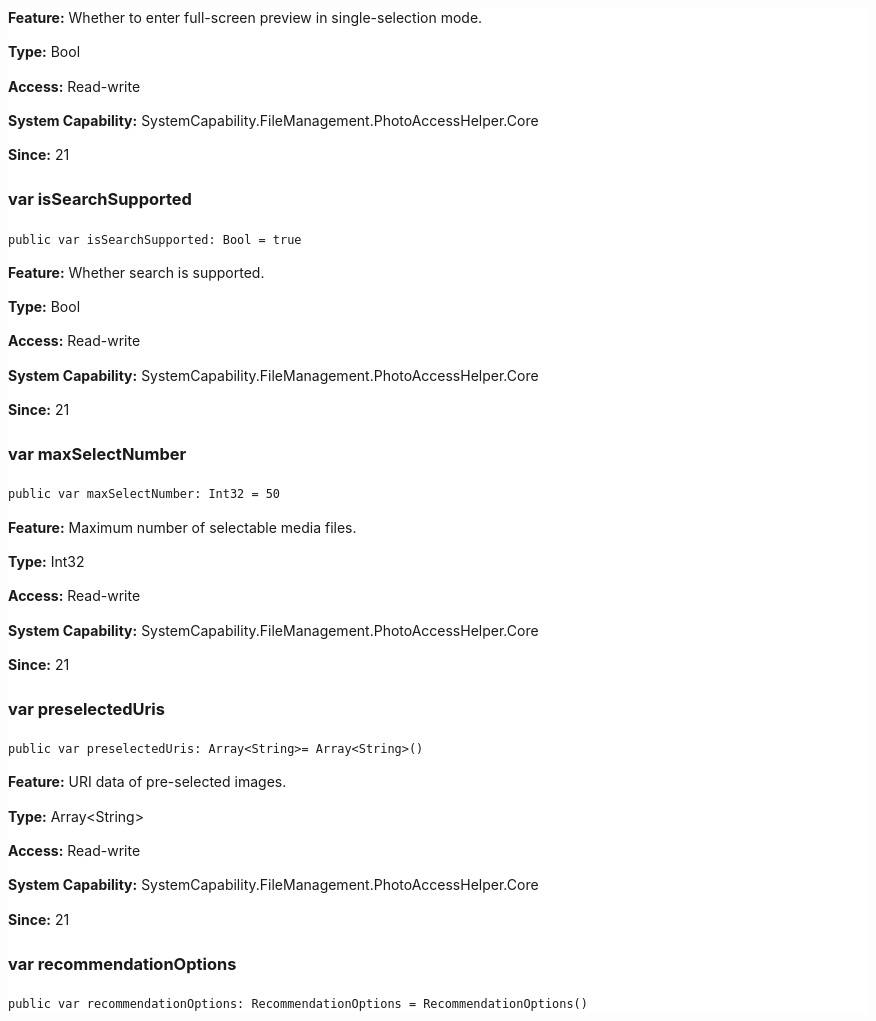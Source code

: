 **Feature:** Whether to enter full-screen preview in single-selection mode.

**Type:** Bool

**Access:** Read-write

**System Capability:** SystemCapability.FileManagement.PhotoAccessHelper.Core

**Since:** 21

### var isSearchSupported

```cangjie
public var isSearchSupported: Bool = true
```

**Feature:** Whether search is supported.

**Type:** Bool

**Access:** Read-write

**System Capability:** SystemCapability.FileManagement.PhotoAccessHelper.Core

**Since:** 21

### var maxSelectNumber

```cangjie
public var maxSelectNumber: Int32 = 50
```

**Feature:** Maximum number of selectable media files.

**Type:** Int32

**Access:** Read-write

**System Capability:** SystemCapability.FileManagement.PhotoAccessHelper.Core

**Since:** 21

### var preselectedUris

```cangjie
public var preselectedUris: Array<String>= Array<String>()
```

**Feature:** URI data of pre-selected images.

**Type:** Array\<String>

**Access:** Read-write

**System Capability:** SystemCapability.FileManagement.PhotoAccessHelper.Core

**Since:** 21

### var recommendationOptions

```cangjie
public var recommendationOptions: RecommendationOptions = RecommendationOptions()
```
